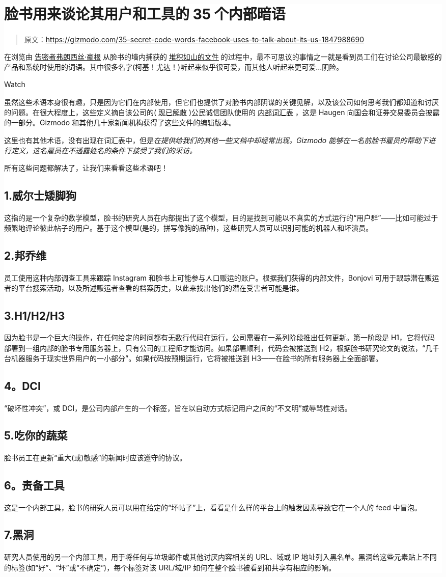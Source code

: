 # 脸书用来谈论其用户和工具的 35 个内部暗语

> 原文：<https://gizmodo.com/35-secret-code-words-facebook-uses-to-talk-about-its-us-1847988690>

在浏览由 [告密者弗朗西丝·豪根](https://gizmodo.com/who-is-whistleblower-aid-the-group-helping-frances-hau-1847812645) 从脸书的墙内捕获的 [堆积如山的文件](https://gizmodo.com/hey-kid-wanna-see-some-leaked-facebook-docs-1847936740?rev=1635800426077) 的过程中，最不可思议的事情之一就是看到员工们在讨论公司最敏感的产品和系统时使用的词语。其中很多名字(柯基！尤达！)听起来似乎很可爱，而其他人听起来更可爱...阴险。

Watch

虽然这些术语本身很有趣，只是因为它们在内部使用，但它们也提供了对脸书内部阴谋的关键见解，以及该公司如何思考我们都知道和讨厌的问题。在很大程度上，这些定义摘自该公司的( [现已解散](https://time.com/6104899/facebook-reckoning-frances-haugen/) )公民诚信团队使用的 [内部词汇表](https://drive.google.com/file/d/10_DWy8FF960OMGhTHie3PMVVorAgC08F/view?usp=sharing) ，这是 Haugen 向国会和证券交易委员会披露的一部分。Gizmodo 和其他几十家新闻机构获得了这些文件的编辑版本。

这里也有其他术语，没有出现在词汇表中，但是*在提供给我们的其他一些文档中却经常出现。Gizmodo 能够在一名前脸书雇员的帮助下进行定义，这名雇员在不透露姓名的条件下接受了我们的采访。*

所有这些问题都解决了，让我们来看看这些术语吧！

## 1.威尔士矮脚狗

这指的是一个复杂的数学模型，脸书的研究人员在内部提出了这个模型，目的是找到可能以不真实的方式运行的“用户群”——比如可能过于频繁地评论彼此帖子的用户。基于这个模型(是的，拼写像狗的品种)，这些研究人员可以识别可能的机器人和坏演员。

## 2.邦乔维

员工使用这种内部调查工具来跟踪 Instagram 和脸书上可能参与人口贩运的账户。根据我们获得的内部文件，Bonjovi 可用于跟踪潜在贩运者的平台搜索活动，以及所述贩运者查看的档案历史，以此来找出他们的潜在受害者可能是谁。

## 3.H1/H2/H3

因为脸书是一个巨大的操作，在任何给定的时间都有无数行代码在运行，公司需要在一系列阶段推出任何更新。第一阶段是 H1，它将代码部署到一组内部的脸书专用服务器上，只有公司的工程师才能访问。如果部署顺利，代码会被推送到 H2，根据脸书研究论文的说法，“几千台机器服务于现实世界用户的一小部分”。如果代码按预期运行，它将被推送到 H3——在脸书的所有服务器上全面部署。

## **4。DCI**

“破坏性冲突”，或 DCI，是公司内部产生的一个标签，旨在以自动方式标记用户之间的“不文明”或辱骂性对话。

## 5.吃你的蔬菜

脸书员工在更新“重大(或)敏感”的新闻时应该遵守的协议。

## **6。责备工具**

这是一个内部工具，脸书的研究人员可以用在给定的“坏帖子”上，看看是什么样的平台上的触发因素导致它在一个人的 feed 中冒泡。

## 7.黑洞

研究人员使用的另一个内部工具，用于将任何与垃圾邮件或其他讨厌内容相关的 URL、域或 IP 地址列入黑名单。黑洞给这些元素贴上不同的标签(如“好”、“坏”或“不确定”)，每个标签对该 URL/域/IP 如何在整个脸书被看到和共享有相应的影响。
